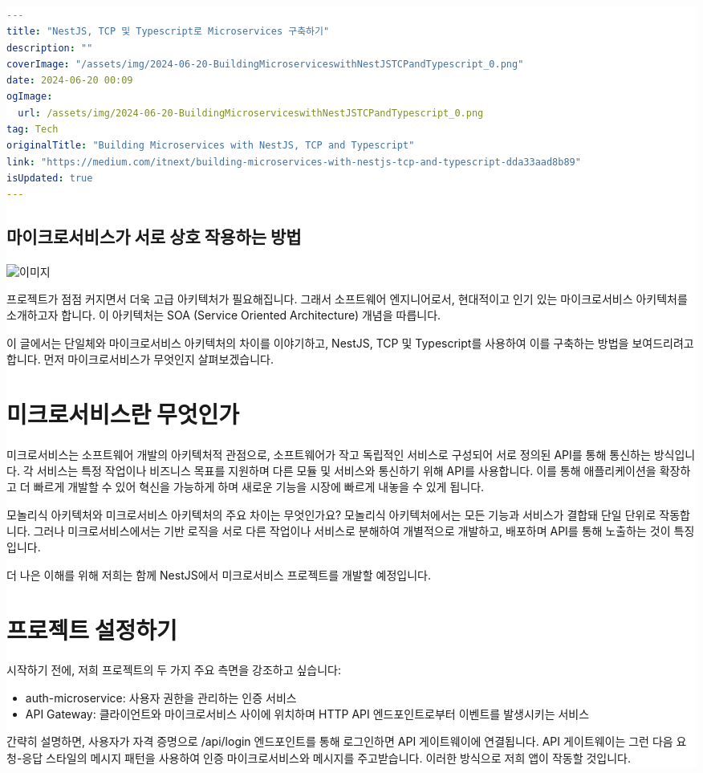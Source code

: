 ```yaml
---
title: "NestJS, TCP 및 Typescript로 Microservices 구축하기"
description: ""
coverImage: "/assets/img/2024-06-20-BuildingMicroserviceswithNestJSTCPandTypescript_0.png"
date: 2024-06-20 00:09
ogImage: 
  url: /assets/img/2024-06-20-BuildingMicroserviceswithNestJSTCPandTypescript_0.png
tag: Tech
originalTitle: "Building Microservices with NestJS, TCP and Typescript"
link: "https://medium.com/itnext/building-microservices-with-nestjs-tcp-and-typescript-dda33aad8b89"
isUpdated: true
---
```





## 마이크로서비스가 서로 상호 작용하는 방법

![이미지](/assets/img/2024-06-20-BuildingMicroserviceswithNestJSTCPandTypescript_0.png)

프로젝트가 점점 커지면서 더욱 고급 아키텍처가 필요해집니다. 그래서 소프트웨어 엔지니어로서, 현대적이고 인기 있는 마이크로서비스 아키텍처를 소개하고자 합니다. 이 아키텍처는 SOA (Service Oriented Architecture) 개념을 따릅니다.

이 글에서는 단일체와 마이크로서비스 아키텍처의 차이를 이야기하고, NestJS, TCP 및 Typescript를 사용하여 이를 구축하는 방법을 보여드리려고 합니다. 먼저 마이크로서비스가 무엇인지 살펴보겠습니다.

<div class="content-ad"></div>

# 미크로서비스란 무엇인가

미크로서비스는 소프트웨어 개발의 아키텍처적 관점으로, 소프트웨어가 작고 독립적인 서비스로 구성되어 서로 정의된 API를 통해 통신하는 방식입니다. 각 서비스는 특정 작업이나 비즈니스 목표를 지원하며 다른 모듈 및 서비스와 통신하기 위해 API를 사용합니다. 이를 통해 애플리케이션을 확장하고 더 빠르게 개발할 수 있어 혁신을 가능하게 하며 새로운 기능을 시장에 빠르게 내놓을 수 있게 됩니다.

모놀리식 아키텍처와 미크로서비스 아키텍처의 주요 차이는 무엇인가요? 모놀리식 아키텍처에서는 모든 기능과 서비스가 결합돼 단일 단위로 작동합니다. 그러나 미크로서비스에서는 기반 로직을 서로 다른 작업이나 서비스로 분해하여 개별적으로 개발하고, 배포하며 API를 통해 노출하는 것이 특징입니다.

더 나은 이해를 위해 저희는 함께 NestJS에서 미크로서비스 프로젝트를 개발할 예정입니다.

<div class="content-ad"></div>

# 프로젝트 설정하기

시작하기 전에, 저희 프로젝트의 두 가지 주요 측면을 강조하고 싶습니다:

- auth-microservice: 사용자 권한을 관리하는 인증 서비스
- API Gateway: 클라이언트와 마이크로서비스 사이에 위치하며 HTTP API 엔드포인트로부터 이벤트를 발생시키는 서비스

간략히 설명하면, 사용자가 자격 증명으로 /api/login 엔드포인트를 통해 로그인하면 API 게이트웨이에 연결됩니다. API 게이트웨이는 그런 다음 요청-응답 스타일의 메시지 패턴을 사용하여 인증 마이크로서비스와 메시지를 주고받습니다. 이러한 방식으로 저희 앱이 작동할 것입니다.
